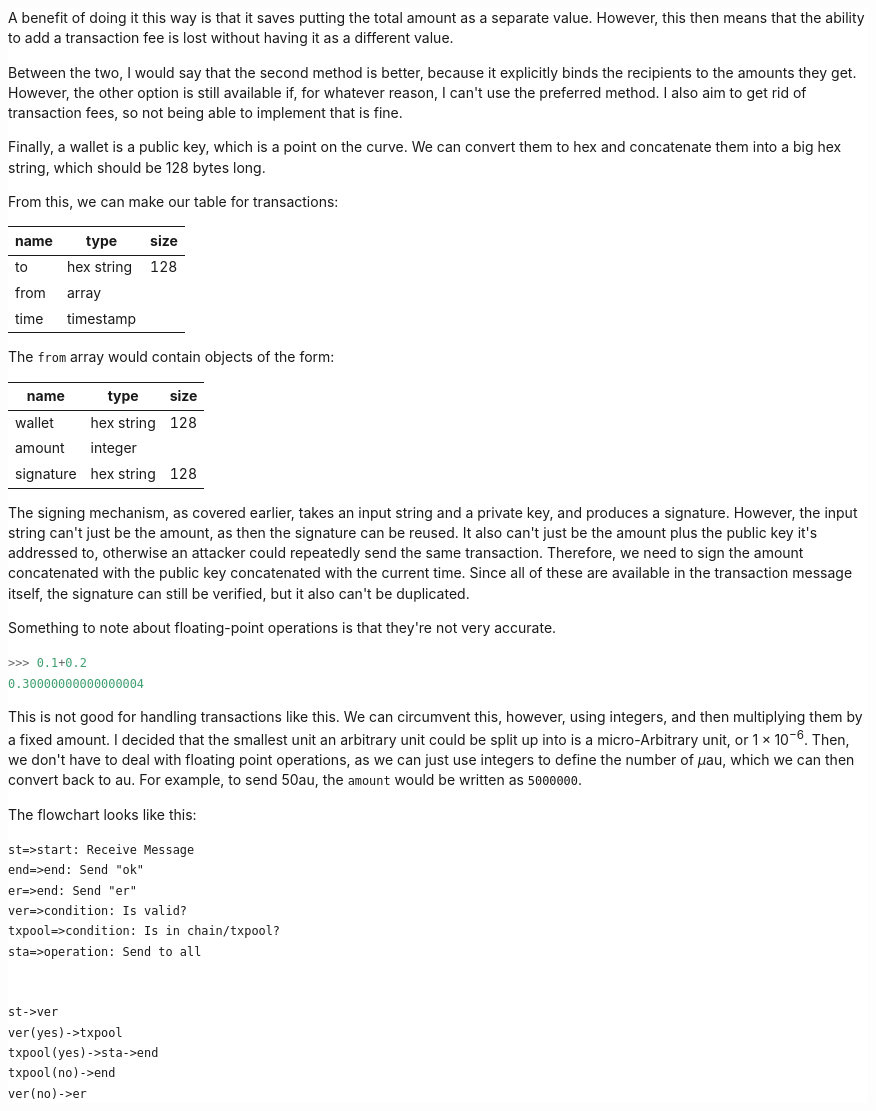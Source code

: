 A benefit of doing it this way is that it saves putting the total amount as a separate value. However, this then means that the ability to add a transaction fee is lost without having it as a different value.

Between the two, I would say that the second method is better, because it explicitly binds the recipients to the amounts they get. However, the other option is still available if, for whatever reason, I can't use the preferred method. I also aim to get rid of transaction fees, so not being able to implement that is fine.

Finally, a wallet is a public key, which is a point on the curve. We can convert them to hex and concatenate them into a big hex string, which should be 128 bytes long.

From this, we can make our table for transactions:

| name | type       | size |
| ---- | ---------- | ---- |
| to   | hex string | 128  |
| from | array      |      |
| time | timestamp  |      |

The `from` array would contain objects of the form:

| name      | type       | size |
| --------- | ---------- | ---- |
| wallet    | hex string | 128  |
| amount    | integer    |      |
| signature | hex string | 128  |

The signing mechanism, as covered earlier, takes an input string and a private key, and produces a signature. However, the input string can't just be the amount, as then the signature can be reused. It also can't just be the amount plus the public key it's addressed to, otherwise an attacker could repeatedly send the same transaction. Therefore, we need to sign the amount concatenated with the public key concatenated with the current time. Since all of these are available in the transaction message itself, the signature can still be verified, but it also can't be duplicated.

Something to note about floating-point operations is that they're not very accurate.

```javascript
>>> 0.1+0.2
0.30000000000000004
```

This is not good for handling transactions like this. We can circumvent this, however, using integers, and then multiplying them by a fixed amount. I decided that the smallest unit an arbitrary unit could be split up into is a micro-Arbitrary unit, or $1\times 10^{-6}$. Then, we don't have to deal with floating point operations, as we can just use integers to define the number of $\mu$au, which we can then convert back to au. For example, to send 50au, the `amount` would be written as `5000000`.

The flowchart looks like this:

```flow
st=>start: Receive Message
end=>end: Send "ok"
er=>end: Send "er"
ver=>condition: Is valid?
txpool=>condition: Is in chain/txpool?
sta=>operation: Send to all


st->ver
ver(yes)->txpool
txpool(yes)->sta->end
txpool(no)->end
ver(no)->er
```